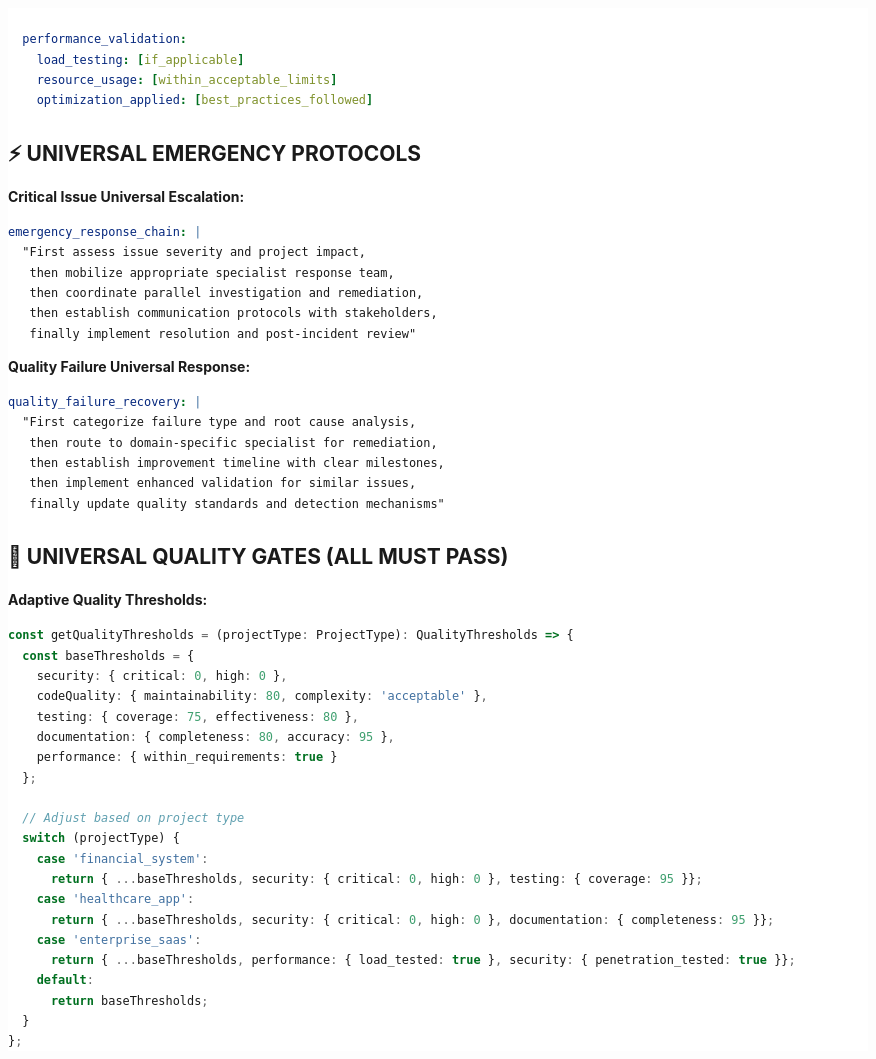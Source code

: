 ```yaml
  
  performance_validation:
    load_testing: [if_applicable]
    resource_usage: [within_acceptable_limits]
    optimization_applied: [best_practices_followed]
```

## ⚡ UNIVERSAL EMERGENCY PROTOCOLS

**Critical Issue Universal Escalation:**
```yaml
emergency_response_chain: |
  "First assess issue severity and project impact,
   then mobilize appropriate specialist response team,
   then coordinate parallel investigation and remediation,
   then establish communication protocols with stakeholders,
   finally implement resolution and post-incident review"
```

**Quality Failure Universal Response:**
```yaml
quality_failure_recovery: |
  "First categorize failure type and root cause analysis,
   then route to domain-specific specialist for remediation,
   then establish improvement timeline with clear milestones,
   then implement enhanced validation for similar issues,
   finally update quality standards and detection mechanisms"
```

## 🎯 UNIVERSAL QUALITY GATES (ALL MUST PASS)

**Adaptive Quality Thresholds:**
```typescript
const getQualityThresholds = (projectType: ProjectType): QualityThresholds => {
  const baseThresholds = {
    security: { critical: 0, high: 0 },
    codeQuality: { maintainability: 80, complexity: 'acceptable' },
    testing: { coverage: 75, effectiveness: 80 },
    documentation: { completeness: 80, accuracy: 95 },
    performance: { within_requirements: true }
  };
  
  // Adjust based on project type
  switch (projectType) {
    case 'financial_system':
      return { ...baseThresholds, security: { critical: 0, high: 0 }, testing: { coverage: 95 }};
    case 'healthcare_app':
      return { ...baseThresholds, security: { critical: 0, high: 0 }, documentation: { completeness: 95 }};
    case 'enterprise_saas':
      return { ...baseThresholds, performance: { load_tested: true }, security: { penetration_tested: true }};
    default:
      return baseThresholds;
  }
};
```
